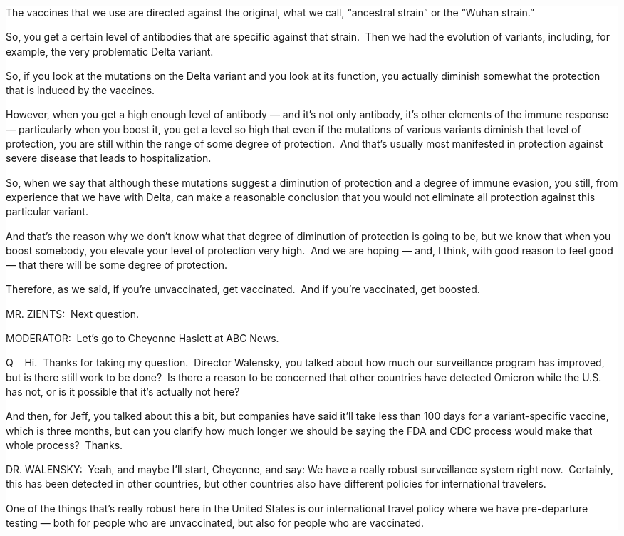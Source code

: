 The vaccines that we use are directed against the original, what we
call, “ancestral strain” or the “Wuhan strain.”

So, you get a certain level of antibodies that are specific against that
strain.  Then we had the evolution of variants, including, for example,
the very problematic Delta variant.  
  
So, if you look at the mutations on the Delta variant and you look at
its function, you actually diminish somewhat the protection that is
induced by the vaccines.   
  
However, when you get a high enough level of antibody — and it’s not
only antibody, it’s other elements of the immune response — particularly
when you boost it, you get a level so high that even if the mutations of
various variants diminish that level of protection, you are still within
the range of some degree of protection.  And that’s usually most
manifested in protection against severe disease that leads to
hospitalization.

So, when we say that although these mutations suggest a diminution of
protection and a degree of immune evasion, you still, from experience
that we have with Delta, can make a reasonable conclusion that you would
not eliminate all protection against this particular variant.  
  
And that’s the reason why we don’t know what that degree of diminution
of protection is going to be, but we know that when you boost somebody,
you elevate your level of protection very high.  And we are hoping —
and, I think, with good reason to feel good — that there will be some
degree of protection.   
  
Therefore, as we said, if you’re unvaccinated, get vaccinated.  And if
you’re vaccinated, get boosted.  
  
MR. ZIENTS:  Next question.  
  
MODERATOR:  Let’s go to Cheyenne Haslett at ABC News.  
  
Q    Hi.  Thanks for taking my question.  Director Walensky, you talked
about how much our surveillance program has improved, but is there still
work to be done?  Is there a reason to be concerned that other countries
have detected Omicron while the U.S. has not, or is it possible that
it’s actually not here?

And then, for Jeff, you talked about this a bit, but companies have said
it’ll take less than 100 days for a variant-specific vaccine, which is
three months, but can you clarify how much longer we should be saying
the FDA and CDC process would make that whole process?  Thanks.  
  
DR. WALENSKY:  Yeah, and maybe I’ll start, Cheyenne, and say: We have a
really robust surveillance system right now.  Certainly, this has been
detected in other countries, but other countries also have different
policies for international travelers.   
  
One of the things that’s really robust here in the United States is our
international travel policy where we have pre-departure testing — both
for people who are unvaccinated, but also for people who are
vaccinated.   
  